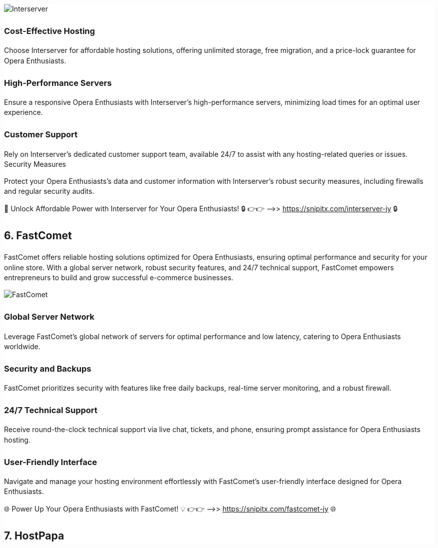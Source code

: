 ![Interserver](https://i.imgur.com/OM5dOEW.jpeg "Interserver Hosting")

### Cost-Effective Hosting
Choose Interserver for affordable hosting solutions, offering unlimited storage, free migration, and a price-lock guarantee for Opera Enthusiasts.

### High-Performance Servers
Ensure a responsive Opera Enthusiasts with Interserver’s high-performance servers, minimizing load times for an optimal user experience.

### Customer Support
Rely on Interserver’s dedicated customer support team, available 24/7 to assist with any hosting-related queries or issues.
Security Measures

Protect your Opera Enthusiasts’s data and customer information with Interserver’s robust security measures, including firewalls and regular security audits.

💸 Unlock Affordable Power with Interserver for Your Opera Enthusiasts! 🔒
👉👉 -->> https://snipitx.com/interserver-jy 🔒

## 6. FastComet

FastComet offers reliable hosting solutions optimized for Opera Enthusiasts, ensuring optimal performance and security for your online store. With a global server network, robust security features, and 24/7 technical support, FastComet empowers entrepreneurs to build and grow successful e-commerce businesses.

![FastComet](https://i.imgur.com/7qgXuWp.png "FastComet Hosting")

### Global Server Network
Leverage FastComet’s global network of servers for optimal performance and low latency, catering to Opera Enthusiasts worldwide.

### Security and Backups
FastComet prioritizes security with features like free daily backups, real-time server monitoring, and a robust firewall.

### 24/7 Technical Support
Receive round-the-clock technical support via live chat, tickets, and phone, ensuring prompt assistance for Opera Enthusiasts hosting.

### User-Friendly Interface
Navigate and manage your hosting environment effortlessly with FastComet’s user-friendly interface designed for Opera Enthusiasts.

🌐 Power Up Your Opera Enthusiasts with FastComet! 💡
👉👉 -->> https://snipitx.com/fastcomet-jy 🌐

## 7. HostPapa
